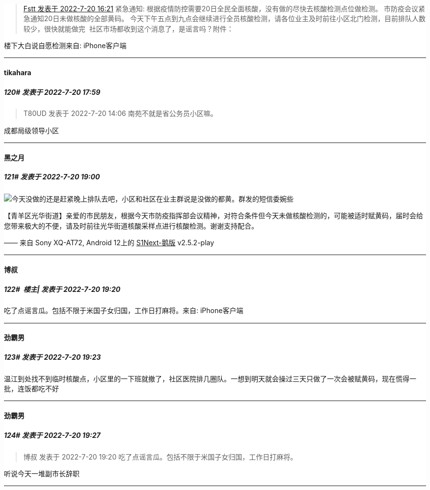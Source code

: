 <blockquote><a href="httphttps://bbs.saraba1st.com/2b/forum.php?mod=redirect&amp;goto=findpost&amp;pid=56723179&amp;ptid=2081289" target="_blank"> Fstt 发表于 2022-7-20 16:21</a> 紧急通知: 根据疫情防控需要20日全民全面核酸，没有做的尽快去核酸检测点位做检测。 市防疫会议紧急通知20日未做核酸的全部黄码。 今天下午五点到九点会继续进行全员核酸检测，请各位业主及时前往小区北门检测，目前排队人数较少，很快就能做完  社区市场都收到这个消息了，是谣言吗？附件： </blockquote>
楼下大白说自愿检测来自: iPhone客户端

*****

####  tikahara  
##### 120#       发表于 2022-7-20 17:59

<blockquote>T80UD 发表于 2022-7-20 14:06
南苑不就是省公务员小区嘛。</blockquote>
成都局级领导小区



*****

####  黑之月  
##### 121#       发表于 2022-7-20 19:00

<img src="https://static.saraba1st.com/image/smiley/face2017/020.png" referrerpolicy="no-referrer">今天没做的还是赶紧晚上排队去吧，小区和社区在业主群说是没做的都黄。群发的短信委婉些

【青羊区光华街道】亲爱的市民朋友，根据今天市防疫指挥部会议精神，对符合条件但今天未做核酸检测的，可能被适时赋黄码，届时会给您带来极大的不便，请及时前往光华街道核酸采样点进行核酸检测。谢谢支持配合。

—— 来自 Sony XQ-AT72, Android 12上的 [S1Next-鹅版](https://github.com/ykrank/S1-Next/releases) v2.5.2-play



*****

####  博叔  
##### 122#         楼主| 发表于 2022-7-20 19:20

吃了点谣言瓜。包括不限于米国子女归国，工作日打麻将。来自: iPhone客户端



*****

####  劲霸男  
##### 123#       发表于 2022-7-20 19:23

温江到处找不到临时核酸点，小区里的一下班就撤了，社区医院排几圈队。一想到明天就会操过三天只做了一次会被赋黄码，现在慌得一批，连饭都吃不好

*****

####  劲霸男  
##### 124#       发表于 2022-7-20 19:27

<blockquote>博叔 发表于 2022-7-20 19:20
吃了点谣言瓜。包括不限于米国子女归国，工作日打麻将。</blockquote>
听说今天一堆副市长辞职

*****
